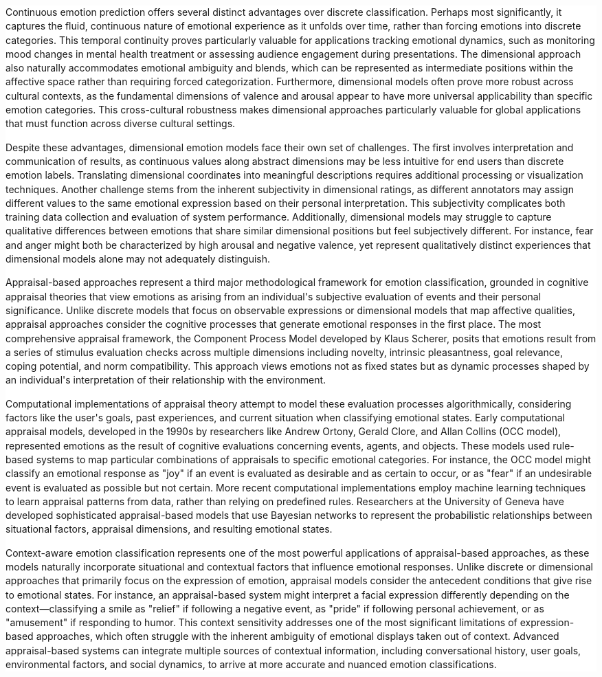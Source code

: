 Continuous emotion prediction offers several distinct advantages over discrete classification. Perhaps most significantly, it captures the fluid, continuous nature of emotional experience as it unfolds over time, rather than forcing emotions into discrete categories. This temporal continuity proves particularly valuable for applications tracking emotional dynamics, such as monitoring mood changes in mental health treatment or assessing audience engagement during presentations. The dimensional approach also naturally accommodates emotional ambiguity and blends, which can be represented as intermediate positions within the affective space rather than requiring forced categorization. Furthermore, dimensional models often prove more robust across cultural contexts, as the fundamental dimensions of valence and arousal appear to have more universal applicability than specific emotion categories. This cross-cultural robustness makes dimensional approaches particularly valuable for global applications that must function across diverse cultural settings.

Despite these advantages, dimensional emotion models face their own set of challenges. The first involves interpretation and communication of results, as continuous values along abstract dimensions may be less intuitive for end users than discrete emotion labels. Translating dimensional coordinates into meaningful descriptions requires additional processing or visualization techniques. Another challenge stems from the inherent subjectivity in dimensional ratings, as different annotators may assign different values to the same emotional expression based on their personal interpretation. This subjectivity complicates both training data collection and evaluation of system performance. Additionally, dimensional models may struggle to capture qualitative differences between emotions that share similar dimensional positions but feel subjectively different. For instance, fear and anger might both be characterized by high arousal and negative valence, yet represent qualitatively distinct experiences that dimensional models alone may not adequately distinguish.

Appraisal-based approaches represent a third major methodological framework for emotion classification, grounded in cognitive appraisal theories that view emotions as arising from an individual's subjective evaluation of events and their personal significance. Unlike discrete models that focus on observable expressions or dimensional models that map affective qualities, appraisal approaches consider the cognitive processes that generate emotional responses in the first place. The most comprehensive appraisal framework, the Component Process Model developed by Klaus Scherer, posits that emotions result from a series of stimulus evaluation checks across multiple dimensions including novelty, intrinsic pleasantness, goal relevance, coping potential, and norm compatibility. This approach views emotions not as fixed states but as dynamic processes shaped by an individual's interpretation of their relationship with the environment.

Computational implementations of appraisal theory attempt to model these evaluation processes algorithmically, considering factors like the user's goals, past experiences, and current situation when classifying emotional states. Early computational appraisal models, developed in the 1990s by researchers like Andrew Ortony, Gerald Clore, and Allan Collins (OCC model), represented emotions as the result of cognitive evaluations concerning events, agents, and objects. These models used rule-based systems to map particular combinations of appraisals to specific emotional categories. For instance, the OCC model might classify an emotional response as "joy" if an event is evaluated as desirable and as certain to occur, or as "fear" if an undesirable event is evaluated as possible but not certain. More recent computational implementations employ machine learning techniques to learn appraisal patterns from data, rather than relying on predefined rules. Researchers at the University of Geneva have developed sophisticated appraisal-based models that use Bayesian networks to represent the probabilistic relationships between situational factors, appraisal dimensions, and resulting emotional states.

Context-aware emotion classification represents one of the most powerful applications of appraisal-based approaches, as these models naturally incorporate situational and contextual factors that influence emotional responses. Unlike discrete or dimensional approaches that primarily focus on the expression of emotion, appraisal models consider the antecedent conditions that give rise to emotional states. For instance, an appraisal-based system might interpret a facial expression differently depending on the context—classifying a smile as "relief" if following a negative event, as "pride" if following personal achievement, or as "amusement" if responding to humor. This context sensitivity addresses one of the most significant limitations of expression-based approaches, which often struggle with the inherent ambiguity of emotional displays taken out of context. Advanced appraisal-based systems can integrate multiple sources of contextual information, including conversational history, user goals, environmental factors, and social dynamics, to arrive at more accurate and nuanced emotion classifications.
